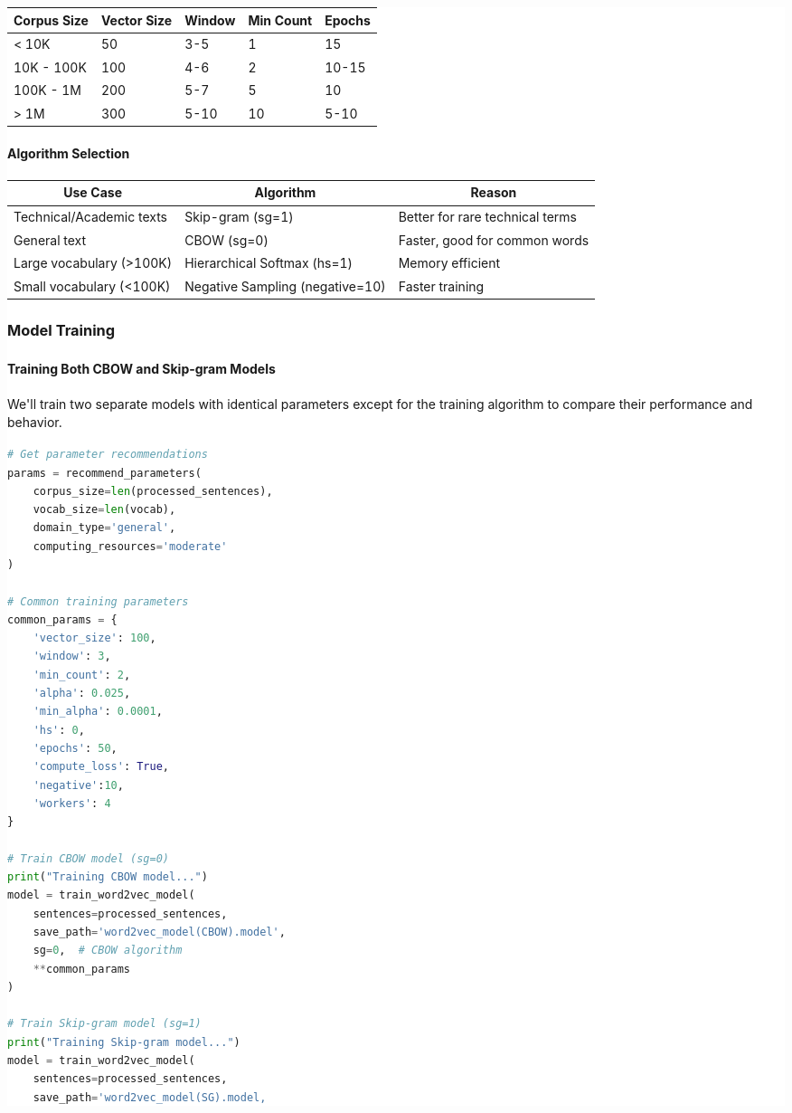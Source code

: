 | Corpus Size | Vector Size | Window | Min Count | Epochs |
|-------------|-------------|--------|-----------|--------|
| < 10K | 50 | 3-5 | 1 | 15 |
| 10K - 100K | 100 | 4-6 | 2 | 10-15 |
| 100K - 1M | 200 | 5-7 | 5 | 10 |
| > 1M | 300 | 5-10 | 10 | 5-10 |

#### Algorithm Selection

| Use Case | Algorithm | Reason |
|----------|-----------|--------|
| Technical/Academic texts | Skip-gram (sg=1) | Better for rare technical terms |
| General text | CBOW (sg=0) | Faster, good for common words |
| Large vocabulary (>100K) | Hierarchical Softmax (hs=1) | Memory efficient |
| Small vocabulary (<100K) | Negative Sampling (negative=10) | Faster training |

### Model Training

#### Training Both CBOW and Skip-gram Models

We'll train two separate models with identical parameters except for the training algorithm to compare their performance and behavior.

```python
# Get parameter recommendations
params = recommend_parameters(
    corpus_size=len(processed_sentences),
    vocab_size=len(vocab),
    domain_type='general',
    computing_resources='moderate'
)

# Common training parameters
common_params = {
    'vector_size': 100,
    'window': 3,
    'min_count': 2,
    'alpha': 0.025,             
    'min_alpha': 0.0001,        
    'hs': 0,
    'epochs': 50,
    'compute_loss': True,
    'negative':10,
    'workers': 4
}

# Train CBOW model (sg=0)
print("Training CBOW model...")
model = train_word2vec_model(
    sentences=processed_sentences,
    save_path='word2vec_model(CBOW).model',
    sg=0,  # CBOW algorithm
    **common_params
)

# Train Skip-gram model (sg=1)
print("Training Skip-gram model...")
model = train_word2vec_model(
    sentences=processed_sentences,
    save_path='word2vec_model(SG).model,
```